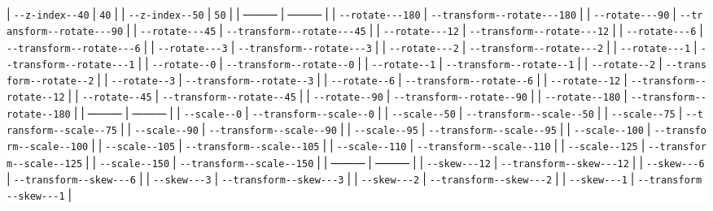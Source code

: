   | `--z-index--40`                        | `40`                                           |
  | `--z-index--50`                        | `50`                                           |
  | ———                                    | ———                                            |
  | `--rotate---180`                       | `--transform--rotate---180`                    |
  | `--rotate---90`                        | `--transform--rotate---90`                     |
  | `--rotate---45`                        | `--transform--rotate---45`                     |
  | `--rotate---12`                        | `--transform--rotate---12`                     |
  | `--rotate---6`                         | `--transform--rotate---6`                      |
  | `--rotate---3`                         | `--transform--rotate---3`                      |
  | `--rotate---2`                         | `--transform--rotate---2`                      |
  | `--rotate---1`                         | `--transform--rotate---1`                      |
  | `--rotate--0`                          | `--transform--rotate--0`                       |
  | `--rotate--1`                          | `--transform--rotate--1`                       |
  | `--rotate--2`                          | `--transform--rotate--2`                       |
  | `--rotate--3`                          | `--transform--rotate--3`                       |
  | `--rotate--6`                          | `--transform--rotate--6`                       |
  | `--rotate--12`                         | `--transform--rotate--12`                      |
  | `--rotate--45`                         | `--transform--rotate--45`                      |
  | `--rotate--90`                         | `--transform--rotate--90`                      |
  | `--rotate--180`                        | `--transform--rotate--180`                     |
  | ———                                    | ———                                            |
  | `--scale--0`                           | `--transform--scale--0`                        |
  | `--scale--50`                          | `--transform--scale--50`                       |
  | `--scale--75`                          | `--transform--scale--75`                       |
  | `--scale--90`                          | `--transform--scale--90`                       |
  | `--scale--95`                          | `--transform--scale--95`                       |
  | `--scale--100`                         | `--transform--scale--100`                      |
  | `--scale--105`                         | `--transform--scale--105`                      |
  | `--scale--110`                         | `--transform--scale--110`                      |
  | `--scale--125`                         | `--transform--scale--125`                      |
  | `--scale--150`                         | `--transform--scale--150`                      |
  | ———                                    | ———                                            |
  | `--skew---12`                          | `--transform--skew---12`                       |
  | `--skew---6`                           | `--transform--skew---6`                        |
  | `--skew---3`                           | `--transform--skew---3`                        |
  | `--skew---2`                           | `--transform--skew---2`                        |
  | `--skew---1`                           | `--transform--skew---1`                        |